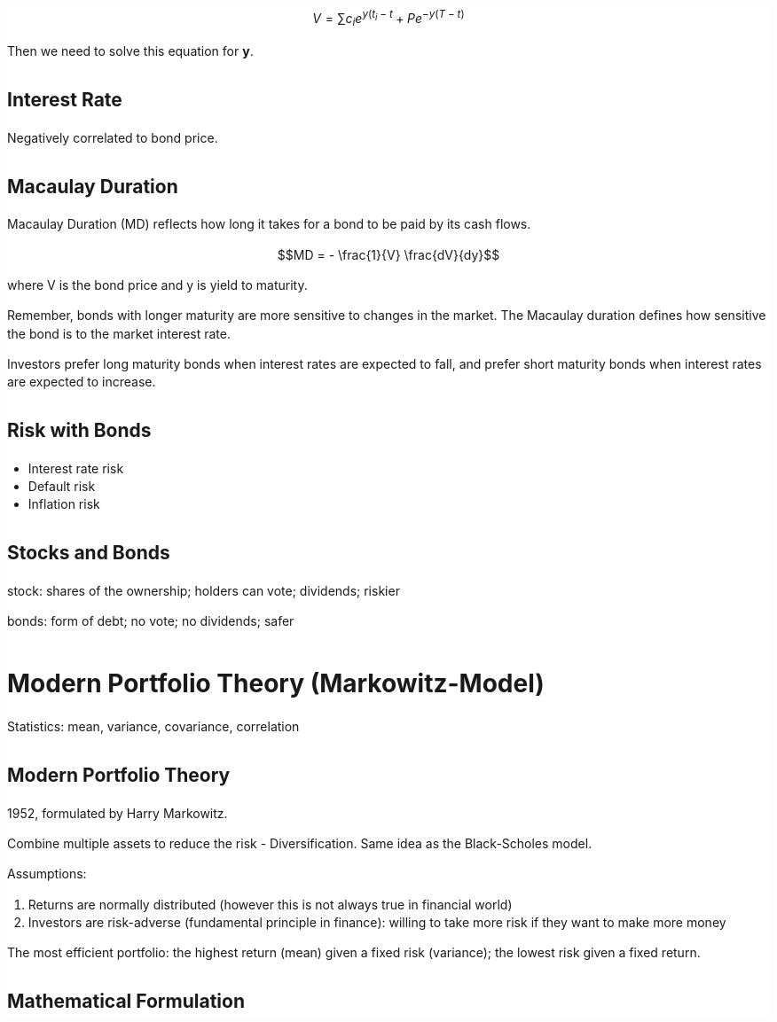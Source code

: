 $$V = \sum c_i e^{y(t_i-t} + P e^{-y(T-t)}$$

Then we need to solve this equation for **y**.

## Interest Rate

Negatively correlated to bond price. 

## Macaulay Duration

Macaulay Duration (MD) reflects how long it takes for a bond to be paid by its cash flows.

$$MD = - \frac{1}{V} \frac{dV}{dy}$$

where V is the bond price and y is yield to maturity. 

Remember, bonds with longer maturity are more sensitive to changes in the market. The Macaulay duration defines how sensitive the bond is to the market interest rate. 

Investors prefer long maturity bonds when interest rates are expected to fall, and prefer short maturity bonds when interest rates are expected to increase. 

## Risk with Bonds

- Interest rate risk  
- Default risk  
- Inflation risk

## Stocks and Bonds

stock: shares of the ownership; holders can vote; dividends; riskier

bonds: form of debt; no vote; no dividends; safer


# Modern Portfolio Theory (Markowitz-Model)

Statistics: mean, variance, covariance, correlation

## Modern Portfolio Theory

1952, formulated by Harry Markowitz. 

Combine multiple assets to reduce the risk - Diversification. Same idea as the Black-Scholes model.

Assumptions:

1. Returns are normally distributed (however this is not always true in financial world)
2. Investors are risk-adverse (fundamental principle in finance): willing to take more risk if they want to make more money

The most efficient portfolio: the highest return (mean) given a fixed risk (variance); the lowest risk given a fixed return.

## Mathematical Formulation
